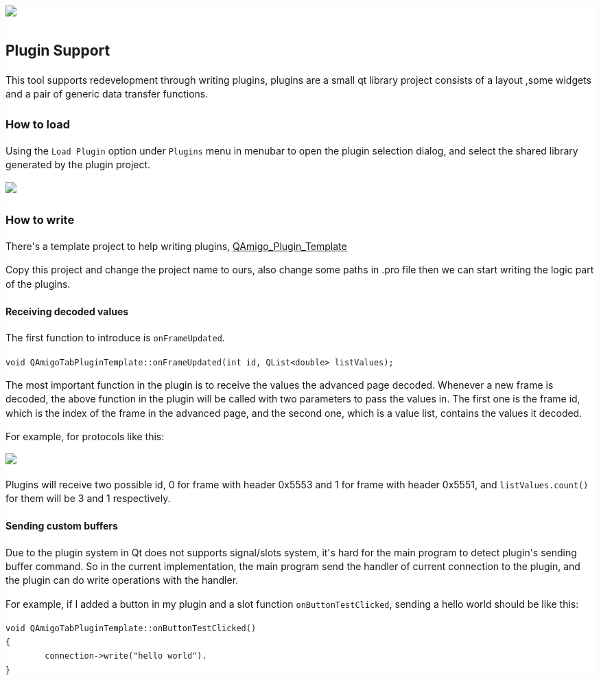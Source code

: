 ![](doc/images/Saving&#32;and&#32;loading&#32;protocal&#32;configuration.gif)

## Plugin Support

This tool supports redevelopment through writing plugins, plugins are a small qt library project consists of a layout ,some widgets and a pair of generic data transfer functions.

### How to load

Using the `Load Plugin` option under `Plugins` menu in menubar to open the plugin selection dialog, and select the shared library generated by the plugin project.

![](doc/images/Load&#32;Plugins.gif)

### How to write

There's a template project to help writing plugins, [QAmigo_Plugin_Template](https://github.com/QAmigo/QAmigo_Plugin_Template)

Copy this project and change the project name to ours, also change some paths in .pro file then we can start writing the logic part of the plugins.

#### Receiving decoded values

The first function to introduce is `onFrameUpdated`.

`void QAmigoTabPluginTemplate::onFrameUpdated(int id, QList<double> listValues);`

The most important function in the plugin is to receive the values the advanced page decoded. Whenever a new frame is decoded, the above function in the plugin will be called with two parameters to pass the values in. The first one is the frame id, which is the index of the frame in the advanced page, and the second one, which is a value list, contains the values it decoded.

For example, for protocols like this:

![](doc/images/Receiving&#32;protocals.png)

Plugins will receive two possible id, 0 for frame with header 0x5553 and 1 for frame with header 0x5551, and `listValues.count()` for them will be 3 and 1 respectively.

#### Sending custom buffers

Due to the plugin system in Qt does not supports signal/slots system, it's hard for the main program to detect plugin's sending buffer command. So in the current implementation, the main program send the handler of current connection to the plugin, and the plugin can do write operations with the handler.

For example, if I added a button in my plugin and a slot function `onButtonTestClicked`, sending a hello world should be like this:

```
void QAmigoTabPluginTemplate::onButtonTestClicked()
{
        connection->write("hello world").
}
```
